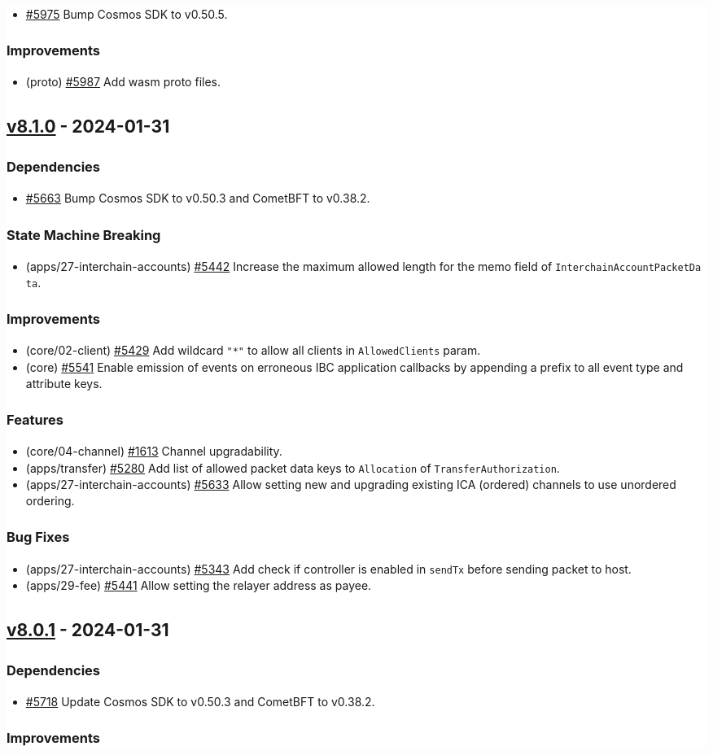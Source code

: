 * [\#5975](https://github.com/cosmos/ibc-go/pull/5975) Bump Cosmos SDK to v0.50.5.

### Improvements

* (proto) [\#5987](https://github.com/cosmos/ibc-go/pull/5987) Add wasm proto files.

## [v8.1.0](https://github.com/cosmos/ibc-go/releases/tag/v8.1.0) - 2024-01-31

### Dependencies

* [\#5663](https://github.com/cosmos/ibc-go/pull/5663) Bump Cosmos SDK to v0.50.3 and CometBFT to v0.38.2.

### State Machine Breaking

* (apps/27-interchain-accounts) [\#5442](https://github.com/cosmos/ibc-go/pull/5442) Increase the maximum allowed length for the memo field of `InterchainAccountPacketData`.

### Improvements

* (core/02-client) [\#5429](https://github.com/cosmos/ibc-go/pull/5429) Add wildcard `"*"` to allow all clients in `AllowedClients` param.
* (core) [\#5541](https://github.com/cosmos/ibc-go/pull/5541) Enable emission of events on erroneous IBC application callbacks by appending a prefix to all event type and attribute keys.

### Features

* (core/04-channel) [\#1613](https://github.com/cosmos/ibc-go/pull/1613) Channel upgradability.
* (apps/transfer) [\#5280](https://github.com/cosmos/ibc-go/pull/5280) Add list of allowed packet data keys to `Allocation` of `TransferAuthorization`.
* (apps/27-interchain-accounts) [\#5633](https://github.com/cosmos/ibc-go/pull/5633) Allow setting new and upgrading existing ICA (ordered) channels to use unordered ordering.

### Bug Fixes

* (apps/27-interchain-accounts) [\#5343](https://github.com/cosmos/ibc-go/pull/5343) Add check if controller is enabled in `sendTx` before sending packet to host.
* (apps/29-fee) [\#5441](https://github.com/cosmos/ibc-go/pull/5441) Allow setting the relayer address as payee.

## [v8.0.1](https://github.com/cosmos/ibc-go/releases/tag/v8.0.1) - 2024-01-31

### Dependencies

* [\#5718](https://github.com/cosmos/ibc-go/pull/5718) Update Cosmos SDK to v0.50.3 and CometBFT to v0.38.2.

### Improvements
